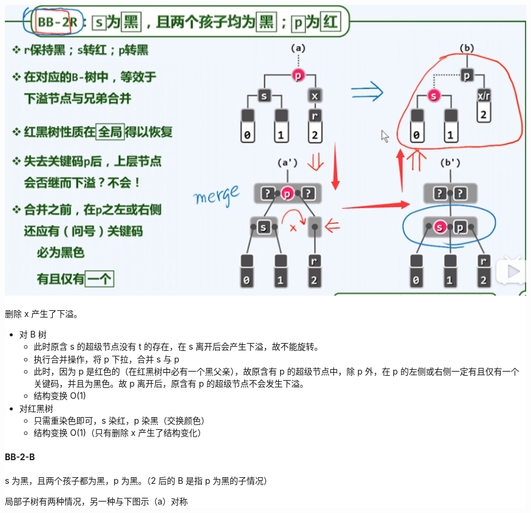 ![image-20220318205642888](images/红黑树/image-20220318205642888.png)

删除 x 产生了下溢。

- 对 B 树
	- 此时原含 s 的超级节点没有 t 的存在，在 s 离开后会产生下溢，故不能旋转。
	- 执行合并操作，将 p 下拉，合并 s 与 p
	- 此时，因为 p 是红色的（在红黑树中必有一个黑父亲），故原含有 p 的超级节点中，除 p 外，在 p 的左侧或右侧一定有且仅有一个关键码，并且为黑色。故 p 离开后，原含有 p 的超级节点不会发生下溢。
	- 结构变换 O(1)
- 对红黑树
	- 只需重染色即可，s 染红，p 染黑（交换颜色）
	- 结构变换 O(1)（只有删除 x 产生了结构变化）

#### BB-2-B

s 为黑，且两个孩子都为黑，p 为黑。（2 后的 B 是指 p 为黑的子情况）

局部子树有两种情况，另一种与下图示（a）对称
